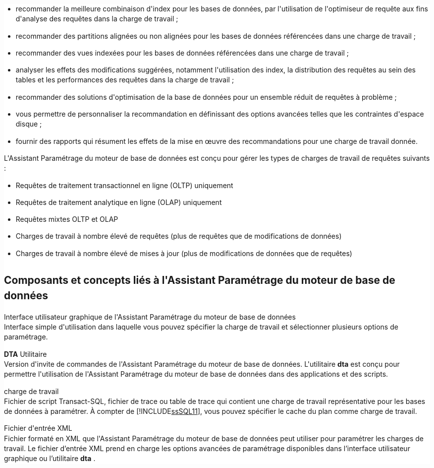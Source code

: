 -   recommander la meilleure combinaison d'index pour les bases de données, par l'utilisation de l'optimiseur de requête aux fins d'analyse des requêtes dans la charge de travail ;  
  
-   recommander des partitions alignées ou non alignées pour les bases de données référencées dans une charge de travail ;  
  
-   recommander des vues indexées pour les bases de données référencées dans une charge de travail ;  
  
-   analyser les effets des modifications suggérées, notamment l'utilisation des index, la distribution des requêtes au sein des tables et les performances des requêtes dans la charge de travail ;  
  
-   recommander des solutions d'optimisation de la base de données pour un ensemble réduit de requêtes à problème ;  
  
-   vous permettre de personnaliser la recommandation en définissant des options avancées telles que les contraintes d'espace disque ;  
  
-   fournir des rapports qui résument les effets de la mise en œuvre des recommandations pour une charge de travail donnée.  
  
 L'Assistant Paramétrage du moteur de base de données est conçu pour gérer les types de charges de travail de requêtes suivants :  
  
-   Requêtes de traitement transactionnel en ligne (OLTP) uniquement  
  
-   Requêtes de traitement analytique en ligne (OLAP) uniquement  
  
-   Requêtes mixtes OLTP et OLAP  
  
-   Charges de travail à nombre élevé de requêtes (plus de requêtes que de modifications de données)  
  
-   Charges de travail à nombre élevé de mises à jour (plus de modifications de données que de requêtes)  
  
## <a name="dta-components-and-concepts"></a>Composants et concepts liés à l'Assistant Paramétrage du moteur de base de données  
 Interface utilisateur graphique de l'Assistant Paramétrage du moteur de base de données  
 Interface simple d'utilisation dans laquelle vous pouvez spécifier la charge de travail et sélectionner plusieurs options de paramétrage.  
  
 **DTA** Utilitaire  
 Version d'invite de commandes de l'Assistant Paramétrage du moteur de base de données. L'utilitaire **dta** est conçu pour permettre l'utilisation de l'Assistant Paramétrage du moteur de base de données dans des applications et des scripts.  
  
 charge de travail  
 Fichier de script Transact-SQL, fichier de trace ou table de trace qui contient une charge de travail représentative pour les bases de données à paramétrer. À compter de [!INCLUDE[ssSQL11](../../includes/sssql11-md.md)], vous pouvez spécifier le cache du plan comme charge de travail.  
  
 Fichier d'entrée XML  
 Fichier formaté en XML que l'Assistant Paramétrage du moteur de base de données peut utiliser pour paramétrer les charges de travail. Le fichier d’entrée XML prend en charge les options avancées de paramétrage disponibles dans l’interface utilisateur graphique ou l’utilitaire **dta** .  
  